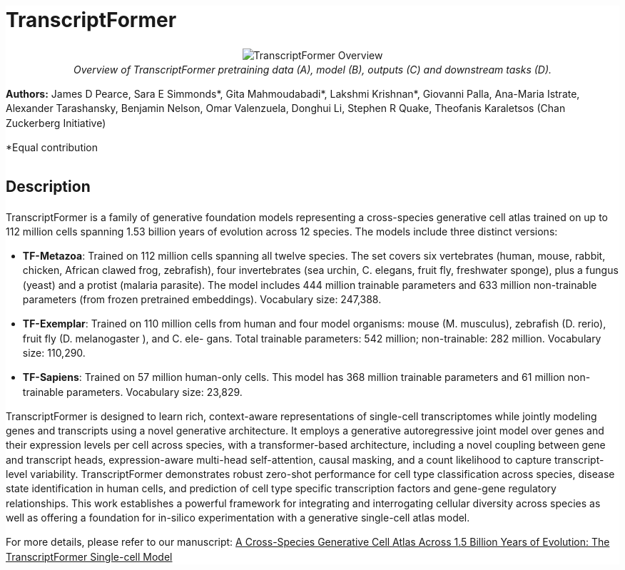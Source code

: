 # TranscriptFormer

<p align="center">
  <img src="assets/model_overview.png" width="600" alt="TranscriptFormer Overview">
  <br>
  <em>Overview of TranscriptFormer pretraining data (A), model (B), outputs (C) and downstream tasks (D).
</em>
</p>

**Authors:** James D Pearce, Sara E Simmonds*, Gita Mahmoudabadi*, Lakshmi Krishnan*, Giovanni
Palla, Ana-Maria Istrate, Alexander Tarashansky, Benjamin Nelson, Omar Valenzuela,
Donghui Li, Stephen R Quake, Theofanis Karaletsos (Chan Zuckerberg Initiative)

*Equal contribution

## Description

TranscriptFormer is a family of generative foundation models representing a cross-species generative cell atlas trained on up to 112 million cells spanning 1.53 billion years of evolution across 12 species. The models include three distinct versions:

- **TF-Metazoa**: Trained on 112 million cells spanning all twelve species. The set covers six vertebrates (human, mouse, rabbit, chicken, African clawed frog, zebrafish), four invertebrates (sea urchin, C. elegans, fruit fly, freshwater sponge), plus a fungus (yeast) and a protist (malaria parasite).
The model includes 444 million trainable parameters and 633 million non-trainable
parameters (from frozen pretrained embeddings). Vocabulary size: 247,388.

- **TF-Exemplar**: Trained on 110 million cells from human and four model organisms: mouse (M. musculus), zebrafish (D. rerio), fruit fly (D. melanogaster ), and C. ele-
gans. Total trainable parameters: 542 million; non-trainable: 282 million. Vocabulary size:
110,290.

- **TF-Sapiens**: Trained on 57 million human-only cells. This model has 368 million trainable parameters and 61 million non-trainable parameters. Vocabulary size: 23,829.


TranscriptFormer is designed to learn rich, context-aware representations of single-cell transcriptomes while jointly modeling genes and transcripts using a novel generative architecture. It employs a generative autoregressive joint model over genes and their expression levels per cell across species, with a transformer-based architecture, including a novel coupling between gene and transcript heads, expression-aware multi-head self-attention, causal masking, and a count likelihood to capture transcript-level variability. TranscriptFormer demonstrates robust zero-shot performance for cell type classification across species, disease state identification in human cells, and prediction of cell type specific transcription factors and gene-gene regulatory relationships. This work establishes a powerful framework for integrating and interrogating cellular diversity across species as well as offering a foundation for in-silico experimentation with a generative single-cell atlas model.

For more details, please refer to our manuscript: [A Cross-Species Generative Cell Atlas Across 1.5 Billion Years of Evolution: The TranscriptFormer Single-cell Model](https://www.biorxiv.org/content/10.1101/2025.04.25.650731v1)

